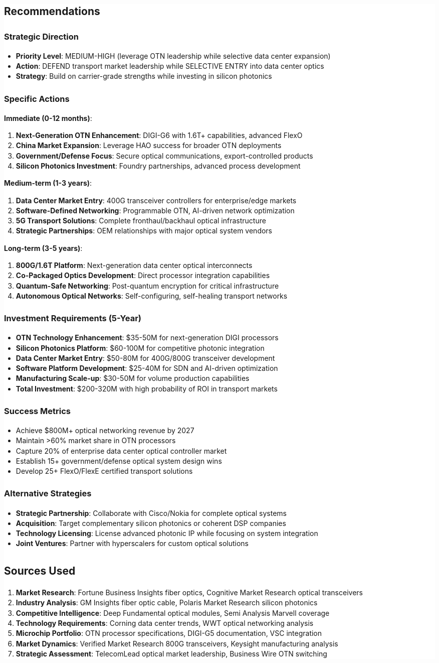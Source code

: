 ## Recommendations

### Strategic Direction
- **Priority Level**: MEDIUM-HIGH (leverage OTN leadership while selective data center expansion)
- **Action**: DEFEND transport market leadership while SELECTIVE ENTRY into data center optics
- **Strategy**: Build on carrier-grade strengths while investing in silicon photonics

### Specific Actions

**Immediate (0-12 months)**:
1. **Next-Generation OTN Enhancement**: DIGI-G6 with 1.6T+ capabilities, advanced FlexO
2. **China Market Expansion**: Leverage HAO success for broader OTN deployments
3. **Government/Defense Focus**: Secure optical communications, export-controlled products
4. **Silicon Photonics Investment**: Foundry partnerships, advanced process development

**Medium-term (1-3 years)**:
1. **Data Center Market Entry**: 400G transceiver controllers for enterprise/edge markets
2. **Software-Defined Networking**: Programmable OTN, AI-driven network optimization
3. **5G Transport Solutions**: Complete fronthaul/backhaul optical infrastructure
4. **Strategic Partnerships**: OEM relationships with major optical system vendors

**Long-term (3-5 years)**:
1. **800G/1.6T Platform**: Next-generation data center optical interconnects
2. **Co-Packaged Optics Development**: Direct processor integration capabilities
3. **Quantum-Safe Networking**: Post-quantum encryption for critical infrastructure
4. **Autonomous Optical Networks**: Self-configuring, self-healing transport networks

### Investment Requirements (5-Year)
- **OTN Technology Enhancement**: $35-50M for next-generation DIGI processors
- **Silicon Photonics Platform**: $60-100M for competitive photonic integration
- **Data Center Market Entry**: $50-80M for 400G/800G transceiver development
- **Software Platform Development**: $25-40M for SDN and AI-driven optimization
- **Manufacturing Scale-up**: $30-50M for volume production capabilities
- **Total Investment**: $200-320M with high probability of ROI in transport markets

### Success Metrics
- Achieve $800M+ optical networking revenue by 2027
- Maintain >60% market share in OTN processors
- Capture 20% of enterprise data center optical controller market
- Establish 15+ government/defense optical system design wins
- Develop 25+ FlexO/FlexE certified transport solutions

### Alternative Strategies
- **Strategic Partnership**: Collaborate with Cisco/Nokia for complete optical systems
- **Acquisition**: Target complementary silicon photonics or coherent DSP companies
- **Technology Licensing**: License advanced photonic IP while focusing on system integration
- **Joint Ventures**: Partner with hyperscalers for custom optical solutions

## Sources Used
1. **Market Research**: Fortune Business Insights fiber optics, Cognitive Market Research optical transceivers
2. **Industry Analysis**: GM Insights fiber optic cable, Polaris Market Research silicon photonics
3. **Competitive Intelligence**: Deep Fundamental optical modules, Semi Analysis Marvell coverage
4. **Technology Requirements**: Corning data center trends, WWT optical networking analysis
5. **Microchip Portfolio**: OTN processor specifications, DIGI-G5 documentation, VSC integration
6. **Market Dynamics**: Verified Market Research 800G transceivers, Keysight manufacturing analysis
7. **Strategic Assessment**: TelecomLead optical market leadership, Business Wire OTN switching
